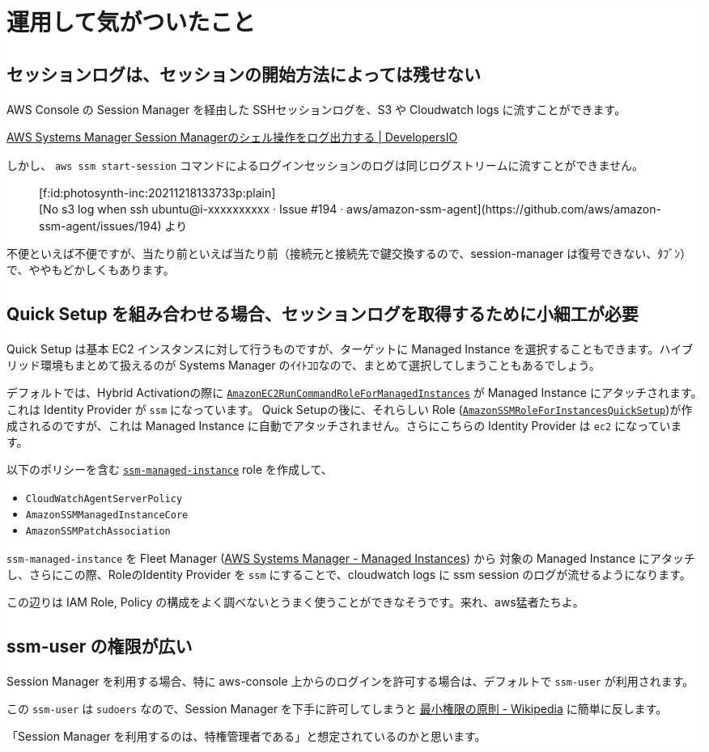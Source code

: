 
# 運用して気がついたこと

## セッションログは、セッションの開始方法によっては残せない

AWS Console の Session Manager を経由した SSHセッションログを、S3 や Cloudwatch logs に流すことができます。

[AWS Systems Manager Session Managerのシェル操作をログ出力する | DevelopersIO](https://dev.classmethod.jp/articles/log-ssm-session-manager-for-shell-access-activity/)

しかし、 `aws ssm start-session` コマンドによるログインセッションのログは同じログストリームに流すことができません。

<figure class="figure-image figure-image-fotolife" title="[No s3 log when ssh ubuntu@i-xxxxxxxxxx · Issue #194 · aws/amazon-ssm-agent](https://github.com/aws/amazon-ssm-agent/issues/194)">[f:id:photosynth-inc:20211218133733p:plain]<figcaption>[No s3 log when ssh ubuntu@i-xxxxxxxxxx · Issue #194 · aws/amazon-ssm-agent](https://github.com/aws/amazon-ssm-agent/issues/194) より</figcaption></figure>


不便といえば不便ですが、当たり前といえば当たり前（接続元と接続先で鍵交換するので、session-manager は復号できない、ﾀﾌﾞﾝ）で、ややもどかしくもあります。


## Quick Setup を組み合わせる場合、セッションログを取得するために小細工が必要
Quick Setup は基本 EC2 インスタンスに対して行うものですが、ターゲットに Managed Instance を選択することもできます。ハイブリッド環境もまとめて扱えるのが Systems Manager のｲｲﾄｺﾛなので、まとめて選択してしまうこともあるでしょう。

デフォルトでは、Hybrid Activationの際に [`AmazonEC2RunCommandRoleForManagedInstances`](https://console.aws.amazon.com/iam/home#/roles/AmazonEC2RunCommandRoleForManagedInstances?section=trust) が Managed Instance にアタッチされます。これは Identity Provider が `ssm` になっています。
Quick Setupの後に、それらしい Role ([`AmazonSSMRoleForInstancesQuickSetup`](https://console.aws.amazon.com/iam/home#/roles/AmazonSSMRoleForInstancesQuickSetup?section=permissions))が作成されるのですが、これは Managed Instance に自動でアタッチされません。さらにこちらの Identity Provider は `ec2` になっています。

以下のポリシーを含む [`ssm-managed-instance`](https://console.aws.amazon.com/iam/home#/roles/akerun-managed-instance) role を作成して、

- `CloudWatchAgentServerPolicy`
- `AmazonSSMManagedInstanceCore`
- `AmazonSSMPatchAssociation`

`ssm-managed-instance` を Fleet Manager ([AWS Systems Manager - Managed Instances](https://ap-northeast-1.console.aws.amazon.com/systems-manager/managed-instances?region=ap-northeast-1)) から 対象の Managed Instance にアタッチし、さらにこの際、RoleのIdentity Provider を `ssm` にすることで、cloudwatch logs に ssm session のログが流せるようになります。

この辺りは IAM Role, Policy の構成をよく調べないとうまく使うことができなそうです。来れ、aws猛者たちよ。


## ssm-user の権限が広い
Session Manager を利用する場合、特に aws-console 上からのログインを許可する場合は、デフォルトで `ssm-user` が利用されます。

この `ssm-user` は `sudoers` なので、Session Manager を下手に許可してしまうと [最小権限の原則 - Wikipedia](https://ja.wikipedia.org/wiki/%E6%9C%80%E5%B0%8F%E6%A8%A9%E9%99%90%E3%81%AE%E5%8E%9F%E5%89%87) に簡単に反します。

「Session Manager を利用するのは、特権管理者である」と想定されているのかと思います。
